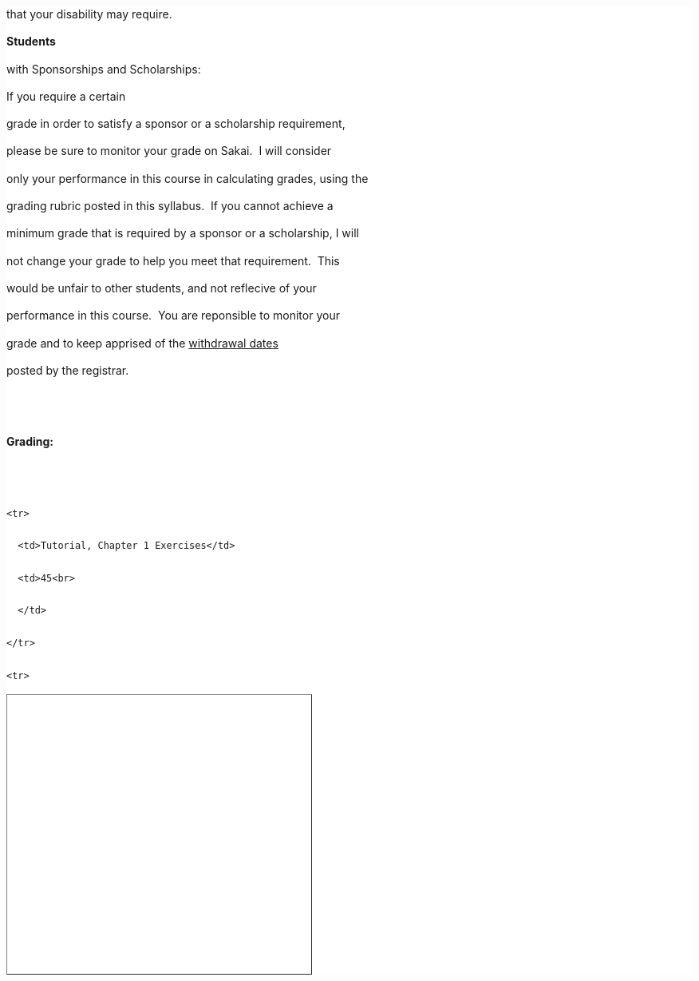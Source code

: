 that your disability may require.&nbsp;&nbsp;</p>



<span style="font-weight: bold;">Students

with Sponsorships and Scholarships:&nbsp;</span>

If you require a certain

grade in order to satisfy a sponsor or a scholarship requirement,

please be sure to monitor your grade on Sakai.&nbsp; I will consider

only your performance in this course in calculating grades, using the

grading rubric posted in this syllabus.&nbsp; If you cannot achieve a

minimum grade that is required by a sponsor or a scholarship, I will

not change your grade to help you meet that requirement.&nbsp; This

would be unfair to other students, and not reflecive of your

performance in this course.&nbsp; You are reponsible to monitor your

grade and to keep apprised of the <a href="#dates">withdrawal dates</a>

posted by the registrar.<br>



<br>



<br>



<span style="font-weight: bold;"><a name="grades"></a>Grading:</span><br>



<br>



<br>



<table style="text-align: left; width: 383px; height: 351px;" border="1" cellpadding="2" cellspacing="2">



  <tbody>

    <tr>

      <td>Tutorial, Chapter 1 Exercises</td>

      <td>45<br>

      </td>

    </tr>

    <tr>
